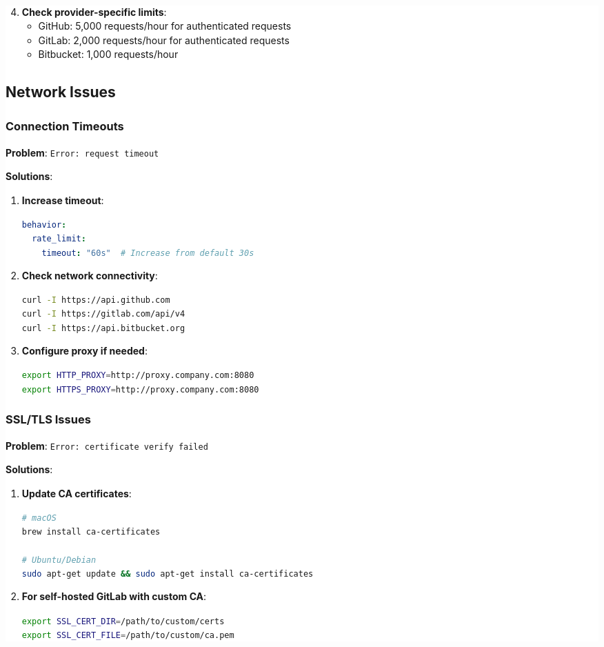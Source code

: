 4. **Check provider-specific limits**:
   - GitHub: 5,000 requests/hour for authenticated requests
   - GitLab: 2,000 requests/hour for authenticated requests
   - Bitbucket: 1,000 requests/hour

## Network Issues

### Connection Timeouts

**Problem**: `Error: request timeout`

**Solutions**:

1. **Increase timeout**:

   ```yaml
   behavior:
     rate_limit:
       timeout: "60s"  # Increase from default 30s
   ```

2. **Check network connectivity**:

   ```bash
   curl -I https://api.github.com
   curl -I https://gitlab.com/api/v4
   curl -I https://api.bitbucket.org
   ```

3. **Configure proxy if needed**:

   ```bash
   export HTTP_PROXY=http://proxy.company.com:8080
   export HTTPS_PROXY=http://proxy.company.com:8080
   ```

### SSL/TLS Issues

**Problem**: `Error: certificate verify failed`

**Solutions**:

1. **Update CA certificates**:

   ```bash
   # macOS
   brew install ca-certificates

   # Ubuntu/Debian
   sudo apt-get update && sudo apt-get install ca-certificates
   ```

2. **For self-hosted GitLab with custom CA**:

   ```bash
   export SSL_CERT_DIR=/path/to/custom/certs
   export SSL_CERT_FILE=/path/to/custom/ca.pem
   ```
